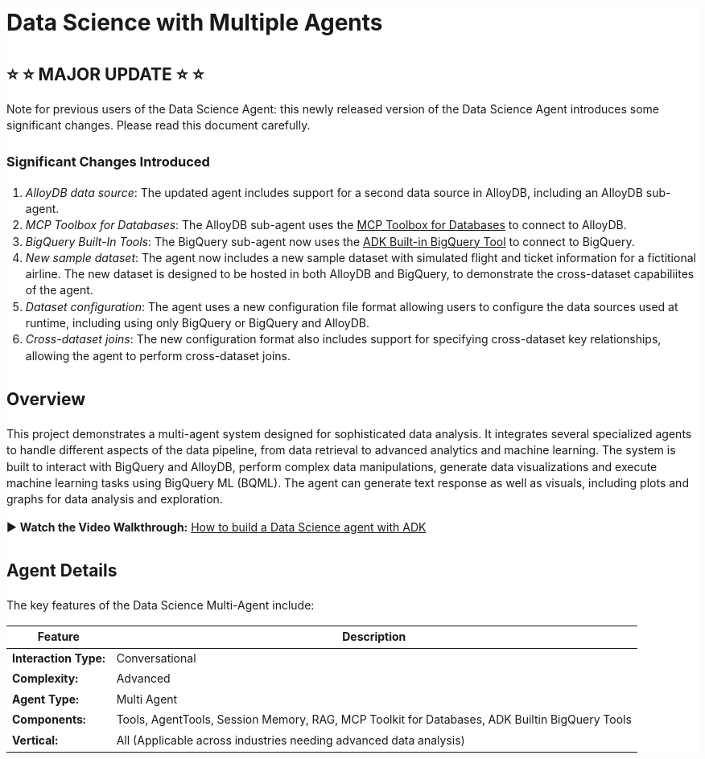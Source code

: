 # Data Science with Multiple Agents

## :star: :star: MAJOR UPDATE :star: :star:

Note for previous users of the Data Science Agent: this newly released version
of the Data Science Agent introduces some significant changes. Please read this
document carefully.

### Significant Changes Introduced

1. *AlloyDB data source*: The updated agent includes support for a second data
    source in AlloyDB, including an AlloyDB sub-agent.
1. *MCP Toolbox for Databases*: The AlloyDB sub-agent uses the
    [MCP Toolbox for Databases][mcp-toolbox] to connect to AlloyDB.
1. *BigQuery Built-In Tools*: The BigQuery sub-agent now uses the
    [ADK Built-in BigQuery Tool][adk-builtin-tool-bq] to connect to BigQuery.
1. *New sample dataset*: The agent now includes a new sample dataset with simulated
    flight and ticket information for a fictitional airline. The new dataset is
    designed to be hosted in both AlloyDB and BigQuery, to demonstrate the
    cross-dataset capabiliites of the agent.
1. *Dataset configuration*: The agent uses a new configuration file format allowing
    users to configure the data sources used at runtime, including using only
    BigQuery or BigQuery and AlloyDB.
1. *Cross-dataset joins*: The new configuration format also includes support for
    specifying cross-dataset key relationships, allowing the agent to perform
    cross-dataset joins.


## Overview

This project demonstrates a multi-agent system designed for sophisticated data
analysis. It integrates several specialized agents to handle different aspects
of the data pipeline, from data retrieval to advanced analytics and machine
learning. The system is built to interact with BigQuery and AlloyDB, perform complex data
manipulations, generate data visualizations and execute machine learning tasks
using BigQuery ML (BQML). The agent can generate text response as well as
visuals, including plots and graphs for data analysis and exploration.

▶️ **Watch the Video Walkthrough:** [How to build a Data Science agent with
ADK](https://www.youtube.com/watch?v=efcUXoMX818)

## Agent Details
The key features of the Data Science Multi-Agent include:

| Feature | Description |
| --- | --- |
| **Interaction Type:** | Conversational |
| **Complexity:**  | Advanced |
| **Agent Type:**  | Multi Agent |
| **Components:**  | Tools, AgentTools, Session Memory, RAG, MCP Toolkit for Databases, ADK Builtin BigQuery Tools |
| **Vertical:**  | All (Applicable across industries needing advanced data analysis) |


[install-psql]: https://www.timescale.com/blog/how-to-install-psql-on-mac-ubuntu-debian-windows/
[install-alloydb-auth-proxy]: https://cloud.google.com/alloydb/docs/auth-proxy/connect#install
[deploy-mcp-toolbox]: https://googleapis.github.io/genai-toolbox/how-to/deploy_toolbox/
[create-a-secret]: https://cloud.google.com/secret-manager/docs/creating-and-accessing-secrets
[mcp-toolbox]: https://googleapis.github.io/genai-toolbox/
[adk-builtin-tool-bq]: https://google.github.io/adk-docs/tools/built-in-tools/#bigquery